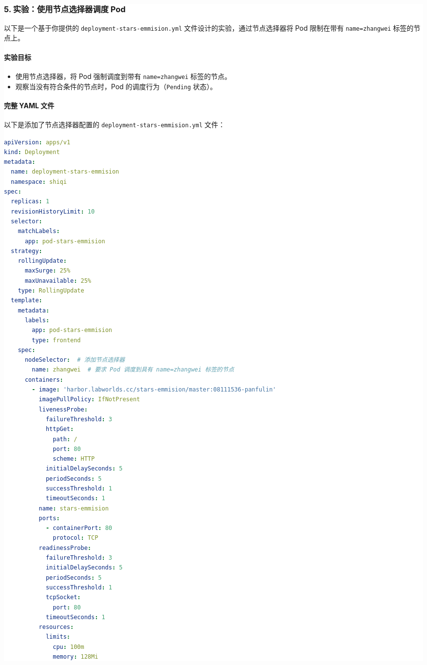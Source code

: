 ### **5. 实验：使用节点选择器调度 Pod**
以下是一个基于你提供的 `deployment-stars-emmision.yml` 文件设计的实验，通过节点选择器将 Pod 限制在带有 `name=zhangwei` 标签的节点上。

#### **实验目标**
- 使用节点选择器，将 Pod 强制调度到带有 `name=zhangwei` 标签的节点。
- 观察当没有符合条件的节点时，Pod 的调度行为（`Pending` 状态）。

#### **完整 YAML 文件**
以下是添加了节点选择器配置的 `deployment-stars-emmision.yml` 文件：

```yaml
apiVersion: apps/v1
kind: Deployment
metadata:
  name: deployment-stars-emmision
  namespace: shiqi
spec:
  replicas: 1
  revisionHistoryLimit: 10
  selector:
    matchLabels:
      app: pod-stars-emmision
  strategy:
    rollingUpdate:
      maxSurge: 25%
      maxUnavailable: 25%
    type: RollingUpdate
  template:
    metadata:
      labels:
        app: pod-stars-emmision
        type: frontend
    spec:
      nodeSelector:  # 添加节点选择器
        name: zhangwei  # 要求 Pod 调度到具有 name=zhangwei 标签的节点
      containers:
        - image: 'harbor.labworlds.cc/stars-emmision/master:08111536-panfulin'
          imagePullPolicy: IfNotPresent
          livenessProbe:
            failureThreshold: 3
            httpGet:
              path: /
              port: 80
              scheme: HTTP
            initialDelaySeconds: 5
            periodSeconds: 5
            successThreshold: 1
            timeoutSeconds: 1
          name: stars-emmision
          ports:
            - containerPort: 80
              protocol: TCP
          readinessProbe:
            failureThreshold: 3
            initialDelaySeconds: 5
            periodSeconds: 5
            successThreshold: 1
            tcpSocket:
              port: 80
            timeoutSeconds: 1
          resources:
            limits:
              cpu: 100m
              memory: 128Mi
```